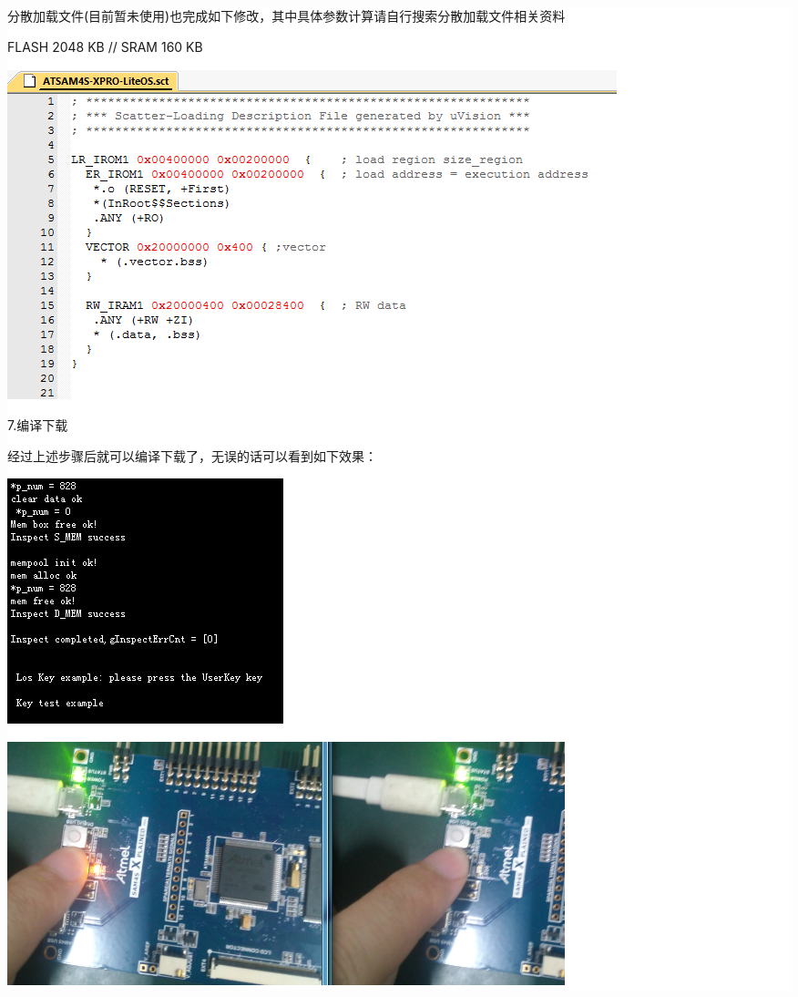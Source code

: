 分散加载文件(目前暂未使用)也完成如下修改，其中具体参数计算请自行搜索分散加载文件相关资料

FLASH 2048 KB // SRAM 160 KB

![](./meta/keil/sam4sd32c/sct-file.png)

7.编译下载

经过上述步骤后就可以编译下载了，无误的话可以看到如下效果：

![](./meta/keil/sam4sd32c/result.png)

![](./meta/keil/sam4sd32c/result-real.png)
